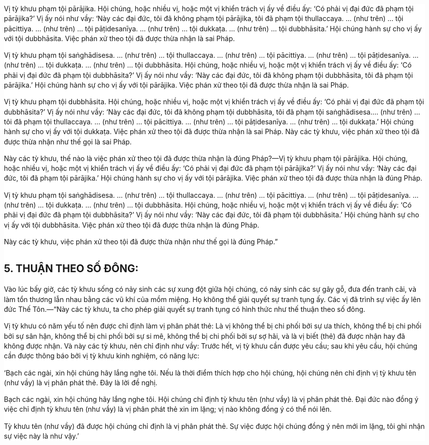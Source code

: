 Vị tỳ khưu phạm tội pārājika. Hội chúng, hoặc nhiều vị, hoặc một vị khiển trách vị ấy về điều ấy: ‘Có phải vị đại đức đã phạm tội pārājika?’ Vị ấy nói như vầy: ‘Này các đại đức, tôi đã không phạm tội pārājika, tôi đã phạm tội thullaccaya. … (như trên) … tội pācittiya. … (như trên) … tội pāṭidesanīya. … (như trên) … tội dukkaṭa. … (như trên) … tội dubbhāsita.’ Hội chúng hành sự cho vị ấy với tội dubbhāsita. Việc phán xử theo tội đã được thừa nhận là sai Pháp.

Vị tỳ khưu phạm tội saṅghādisesa. … (như trên) … tội thullaccaya. … (như trên) … tội pācittiya. … (như trên) … tội pāṭidesanīya. … (như trên) … tội dukkaṭa. … (như trên) … tội dubbhāsita. Hội chúng, hoặc nhiều vị, hoặc một vị khiển trách vị ấy về điều ấy: ‘Có phải vị đại đức đã phạm tội dubbhāsita?’ Vị ấy nói như vầy: ‘Này các đại đức, tôi đã không phạm tội dubbhāsita, tôi đã phạm tội pārājika.’ Hội chúng hành sự cho vị ấy với tội pārājika. Việc phán xử theo tội đã được thừa nhận là sai Pháp.

Vị tỳ khưu phạm tội dubbhāsita. Hội chúng, hoặc nhiều vị, hoặc một vị khiển trách vị ấy về điều ấy: ‘Có phải vị đại đức đã phạm tội dubbhāsita?’ Vị ấy nói như vầy: ‘Này các đại đức, tôi đã không phạm tội dubbhāsita, tôi đã phạm tội saṅghādisesa.… (như trên) … tôi đã phạm tội thullaccaya. … (như trên) … tội pācittiya. … (như trên) … tội pāṭidesanīya. … (như trên) … tội dukkaṭa.’ Hội chúng hành sự cho vị ấy với tội dukkaṭa. Việc phán xử theo tội đã được thừa nhận là sai Pháp. Này các tỳ khưu, việc phán xử theo tội đã được thừa nhận như thế gọi là sai Pháp.

Này các tỳ khưu, thế nào là việc phán xử theo tội đã được thừa nhận là đúng Pháp?—Vị tỳ khưu phạm tội pārājika. Hội chúng, hoặc nhiều vị, hoặc một vị khiển trách vị ấy về điều ấy: ‘Có phải vị đại đức đã phạm tội pārājika?’ Vị ấy nói như vầy: ‘Này các đại đức, tôi đã phạm tội pārājika.’ Hội chúng hành sự cho vị ấy với tội pārājika. Việc phán xử theo tội đã được thừa nhận là đúng Pháp.

Vị tỳ khưu phạm tội saṅghādisesa. … (như trên) … tội thullaccaya. … (như trên) … tội pācittiya. … (như trên) … tội pāṭidesanīya. … (như trên) … tội dukkaṭa. … (như trên) … tội dubbhāsita. Hội chúng, hoặc nhiều vị, hoặc một vị khiển trách vị ấy về điều ấy: ‘Có phải vị đại đức đã phạm tội dubbhāsita?’ Vị ấy nói như vầy: ‘Này các đại đức, tôi đã phạm tội dubbhāsita.’ Hội chúng hành sự cho vị ấy với tội dubbhāsita. Việc phán xử theo tội đã được thừa nhận là đúng Pháp.

Này các tỳ khưu, việc phán xử theo tội đã được thừa nhận như thế gọi là đúng Pháp.”

## 5\. THUẬN THEO SỐ ĐÔNG:

Vào lúc bấy giờ, các tỳ khưu sống có nảy sinh các sự xung đột giữa hội chúng, có nảy sinh các sự gây gỗ, đưa đến tranh cãi, và làm tổn thương lẫn nhau bằng các vũ khí của mồm miệng. Họ không thể giải quyết sự tranh tụng ấy. Các vị đã trình sự việc ấy lên đức Thế Tôn.—“Này các tỳ khưu, ta cho phép giải quyết sự tranh tụng có hình thức như thế thuận theo số đông.

Vị tỳ khưu có năm yếu tố nên được chỉ định làm vị phân phát thẻ: Là vị không thể bị chi phối bởi sự ưa thích, không thể bị chi phối bởi sự sân hận, không thể bị chi phối bởi sự si mê, không thể bị chi phối bởi sự sợ hãi, và là vị biết (thẻ) đã được nhận hay đã không được nhận. Và này các tỳ khưu, nên chỉ định như vầy: Trước hết, vị tỳ khưu cần được yêu cầu; sau khi yêu cầu, hội chúng cần được thông báo bởi vị tỳ khưu kinh nghiệm, có năng lực:

‘Bạch các ngài, xin hội chúng hãy lắng nghe tôi. Nếu là thời điểm thích hợp cho hội chúng, hội chúng nên chỉ định vị tỳ khưu tên (như vầy) là vị phân phát thẻ. Đây là lời đề nghị.

Bạch các ngài, xin hội chúng hãy lắng nghe tôi. Hội chúng chỉ định tỳ khưu tên (như vầy) là vị phân phát thẻ. Đại đức nào đồng ý việc chỉ định tỳ khưu tên (như vầy) là vị phân phát thẻ xin im lặng; vị nào không đồng ý có thể nói lên.

Tỳ khưu tên (như vầy) đã được hội chúng chỉ định là vị phân phát thẻ. Sự việc được hội chúng đồng ý nên mới im lặng, tôi ghi nhận sự việc này là như vậy.’
